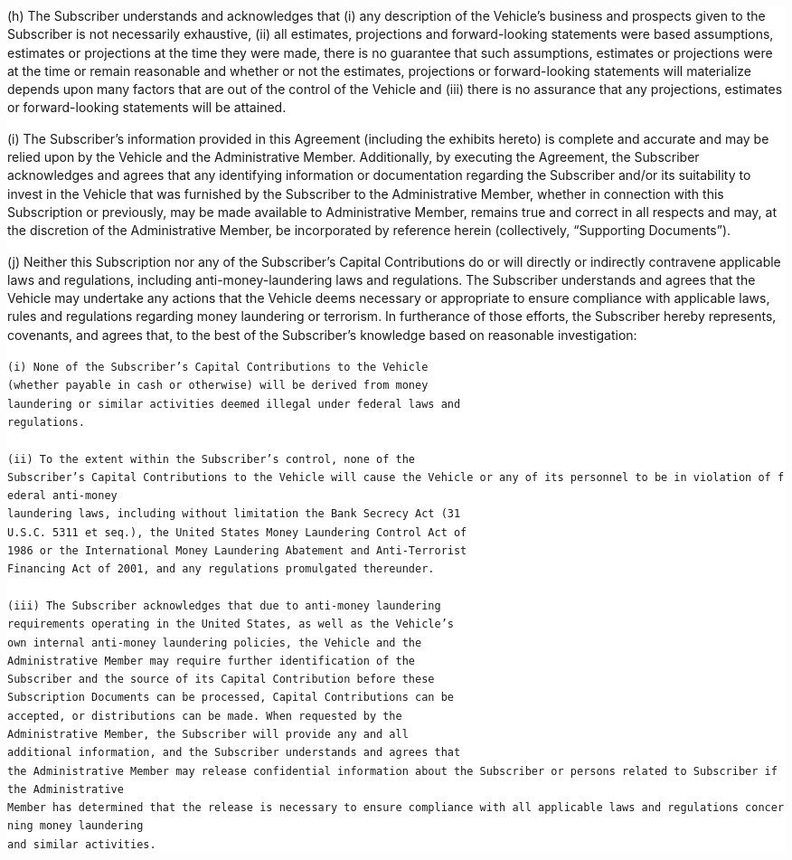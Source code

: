 (h) The Subscriber understands and acknowledges that (i) any description of the Vehicle’s business and prospects given to the Subscriber is not
necessarily exhaustive, (ii) all estimates, projections and
forward-looking statements were based assumptions, estimates or
projections at the time they were made, there is no guarantee that such
assumptions, estimates or projections were at the time or remain
reasonable and whether or not the estimates, projections or
forward-looking statements will materialize depends upon many factors
that are out of the control of the Vehicle and (iii) there is no
assurance that any projections, estimates or forward-looking statements
will be attained.

(i) The Subscriber’s information provided in this Agreement (including
the exhibits hereto) is complete and accurate and may be relied upon by
the Vehicle and the Administrative Member. Additionally, by executing
the Agreement, the Subscriber acknowledges and agrees that any
identifying information or documentation regarding the Subscriber and/or its suitability to invest in the Vehicle that was furnished by the
Subscriber to the Administrative Member, whether in connection with this Subscription or previously, may be made available to Administrative
Member, remains true and correct in all respects and may, at the
discretion of the Administrative Member, be incorporated by reference
herein (collectively, “Supporting Documents”).

(j) Neither this Subscription nor any of the Subscriber’s Capital
Contributions do or will directly or indirectly contravene applicable
laws and regulations, including anti-money-laundering laws and
regulations. The Subscriber understands and agrees that the Vehicle may
undertake any actions that the Vehicle deems necessary or appropriate to ensure compliance with applicable laws, rules and regulations regarding money laundering or terrorism. In furtherance of those efforts, the
Subscriber hereby represents, covenants, and agrees that, to the best of the Subscriber’s knowledge based on reasonable investigation:

    (i) None of the Subscriber’s Capital Contributions to the Vehicle
    (whether payable in cash or otherwise) will be derived from money
    laundering or similar activities deemed illegal under federal laws and
    regulations.

    (ii) To the extent within the Subscriber’s control, none of the
    Subscriber’s Capital Contributions to the Vehicle will cause the Vehicle or any of its personnel to be in violation of federal anti-money
    laundering laws, including without limitation the Bank Secrecy Act (31
    U.S.C. 5311 et seq.), the United States Money Laundering Control Act of
    1986 or the International Money Laundering Abatement and Anti-Terrorist
    Financing Act of 2001, and any regulations promulgated thereunder.

    (iii) The Subscriber acknowledges that due to anti-money laundering
    requirements operating in the United States, as well as the Vehicle’s
    own internal anti-money laundering policies, the Vehicle and the
    Administrative Member may require further identification of the
    Subscriber and the source of its Capital Contribution before these
    Subscription Documents can be processed, Capital Contributions can be
    accepted, or distributions can be made. When requested by the
    Administrative Member, the Subscriber will provide any and all
    additional information, and the Subscriber understands and agrees that
    the Administrative Member may release confidential information about the Subscriber or persons related to Subscriber if the Administrative
    Member has determined that the release is necessary to ensure compliance with all applicable laws and regulations concerning money laundering
    and similar activities.
